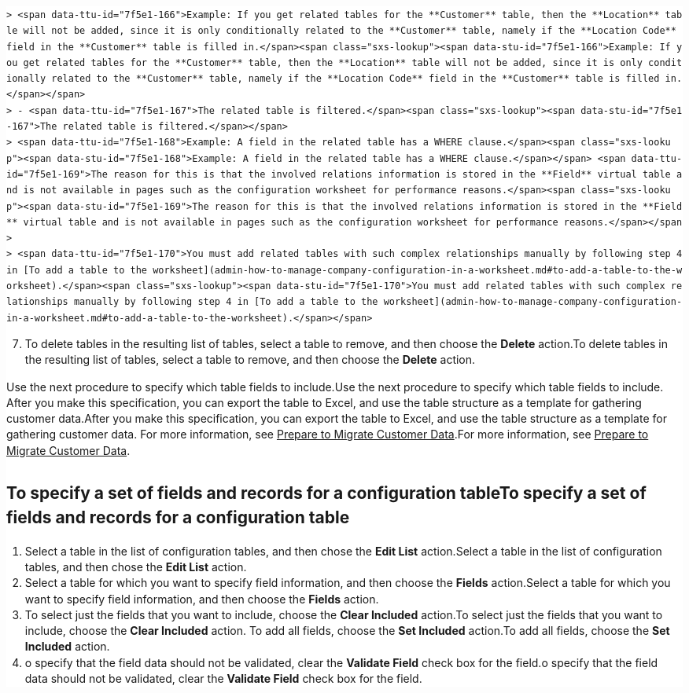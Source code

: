     > <span data-ttu-id="7f5e1-166">Example: If you get related tables for the **Customer** table, then the **Location** table will not be added, since it is only conditionally related to the **Customer** table, namely if the **Location Code** field in the **Customer** table is filled in.</span><span class="sxs-lookup"><span data-stu-id="7f5e1-166">Example: If you get related tables for the **Customer** table, then the **Location** table will not be added, since it is only conditionally related to the **Customer** table, namely if the **Location Code** field in the **Customer** table is filled in.</span></span>  
    > - <span data-ttu-id="7f5e1-167">The related table is filtered.</span><span class="sxs-lookup"><span data-stu-id="7f5e1-167">The related table is filtered.</span></span>  
    > <span data-ttu-id="7f5e1-168">Example: A field in the related table has a WHERE clause.</span><span class="sxs-lookup"><span data-stu-id="7f5e1-168">Example: A field in the related table has a WHERE clause.</span></span> <span data-ttu-id="7f5e1-169">The reason for this is that the involved relations information is stored in the **Field** virtual table and is not available in pages such as the configuration worksheet for performance reasons.</span><span class="sxs-lookup"><span data-stu-id="7f5e1-169">The reason for this is that the involved relations information is stored in the **Field** virtual table and is not available in pages such as the configuration worksheet for performance reasons.</span></span>  
    > <span data-ttu-id="7f5e1-170">You must add related tables with such complex relationships manually by following step 4 in [To add a table to the worksheet](admin-how-to-manage-company-configuration-in-a-worksheet.md#to-add-a-table-to-the-worksheet).</span><span class="sxs-lookup"><span data-stu-id="7f5e1-170">You must add related tables with such complex relationships manually by following step 4 in [To add a table to the worksheet](admin-how-to-manage-company-configuration-in-a-worksheet.md#to-add-a-table-to-the-worksheet).</span></span>

7. <span data-ttu-id="7f5e1-171">To delete tables in the resulting list of tables, select a table to remove, and then choose the **Delete** action.</span><span class="sxs-lookup"><span data-stu-id="7f5e1-171">To delete tables in the resulting list of tables, select a table to remove, and then choose the **Delete** action.</span></span>  

<span data-ttu-id="7f5e1-172">Use the next procedure to specify which table fields to include.</span><span class="sxs-lookup"><span data-stu-id="7f5e1-172">Use the next procedure to specify which table fields to include.</span></span> <span data-ttu-id="7f5e1-173">After you make this specification, you can export the table to Excel, and use the table structure as a template for gathering customer data.</span><span class="sxs-lookup"><span data-stu-id="7f5e1-173">After you make this specification, you can export the table to Excel, and use the table structure as a template for gathering customer data.</span></span> <span data-ttu-id="7f5e1-174">For more information, see [Prepare to Migrate Customer Data](admin-use-templates-to-prepare-customer-data-for-migration.md).</span><span class="sxs-lookup"><span data-stu-id="7f5e1-174">For more information, see [Prepare to Migrate Customer Data](admin-use-templates-to-prepare-customer-data-for-migration.md).</span></span>  

## <a name="to-specify-a-set-of-fields-and-records-for-a-configuration-table"></a><span data-ttu-id="7f5e1-175">To specify a set of fields and records for a configuration table</span><span class="sxs-lookup"><span data-stu-id="7f5e1-175">To specify a set of fields and records for a configuration table</span></span>  
1. <span data-ttu-id="7f5e1-176">Select a table in the list of configuration tables, and then chose the **Edit List** action.</span><span class="sxs-lookup"><span data-stu-id="7f5e1-176">Select a table in the list of configuration tables, and then chose the **Edit List** action.</span></span>  
2. <span data-ttu-id="7f5e1-177">Select a table for which you want to specify field information, and then choose the **Fields** action.</span><span class="sxs-lookup"><span data-stu-id="7f5e1-177">Select a table for which you want to specify field information, and then choose the **Fields** action.</span></span>  
3. <span data-ttu-id="7f5e1-178">To select just the fields that you want to include, choose the **Clear Included** action.</span><span class="sxs-lookup"><span data-stu-id="7f5e1-178">To select just the fields that you want to include, choose the **Clear Included** action.</span></span> <span data-ttu-id="7f5e1-179">To add all fields, choose the **Set Included** action.</span><span class="sxs-lookup"><span data-stu-id="7f5e1-179">To add all fields, choose the **Set Included** action.</span></span>  
4. <span data-ttu-id="7f5e1-180">o specify that the field data should not be validated, clear the **Validate Field** check box for the field.</span><span class="sxs-lookup"><span data-stu-id="7f5e1-180">o specify that the field data should not be validated, clear the **Validate Field** check box for the field.</span></span>  